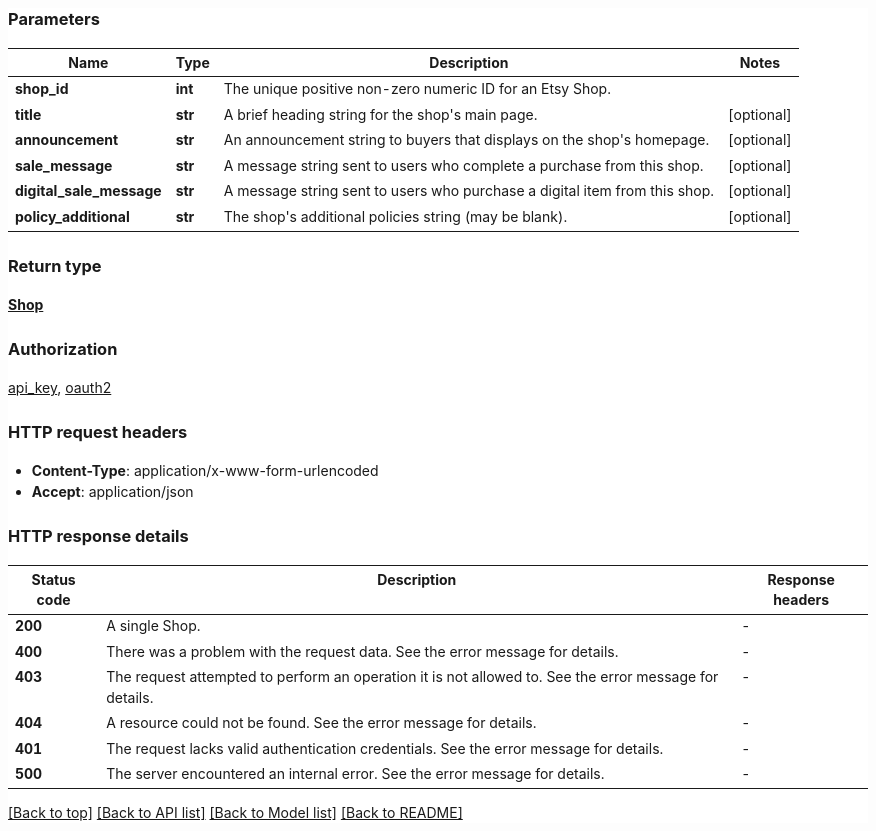 

### Parameters


Name | Type | Description  | Notes
------------- | ------------- | ------------- | -------------
 **shop_id** | **int**| The unique positive non-zero numeric ID for an Etsy Shop. | 
 **title** | **str**| A brief heading string for the shop&#39;s main page. | [optional] 
 **announcement** | **str**| An announcement string to buyers that displays on the shop&#39;s homepage. | [optional] 
 **sale_message** | **str**| A message string sent to users who complete a purchase from this shop. | [optional] 
 **digital_sale_message** | **str**| A message string sent to users who purchase a digital item from this shop. | [optional] 
 **policy_additional** | **str**| The shop&#39;s additional policies string (may be blank). | [optional] 

### Return type

[**Shop**](Shop.md)

### Authorization

[api_key](../README.md#api_key), [oauth2](../README.md#oauth2)

### HTTP request headers

 - **Content-Type**: application/x-www-form-urlencoded
 - **Accept**: application/json

### HTTP response details

| Status code | Description | Response headers |
|-------------|-------------|------------------|
**200** | A single Shop. |  -  |
**400** | There was a problem with the request data. See the error message for details. |  -  |
**403** | The request attempted to perform an operation it is not allowed to. See the error message for details. |  -  |
**404** | A resource could not be found. See the error message for details. |  -  |
**401** | The request lacks valid authentication credentials. See the error message for details. |  -  |
**500** | The server encountered an internal error. See the error message for details. |  -  |

[[Back to top]](#) [[Back to API list]](../README.md#documentation-for-api-endpoints) [[Back to Model list]](../README.md#documentation-for-models) [[Back to README]](../README.md)

